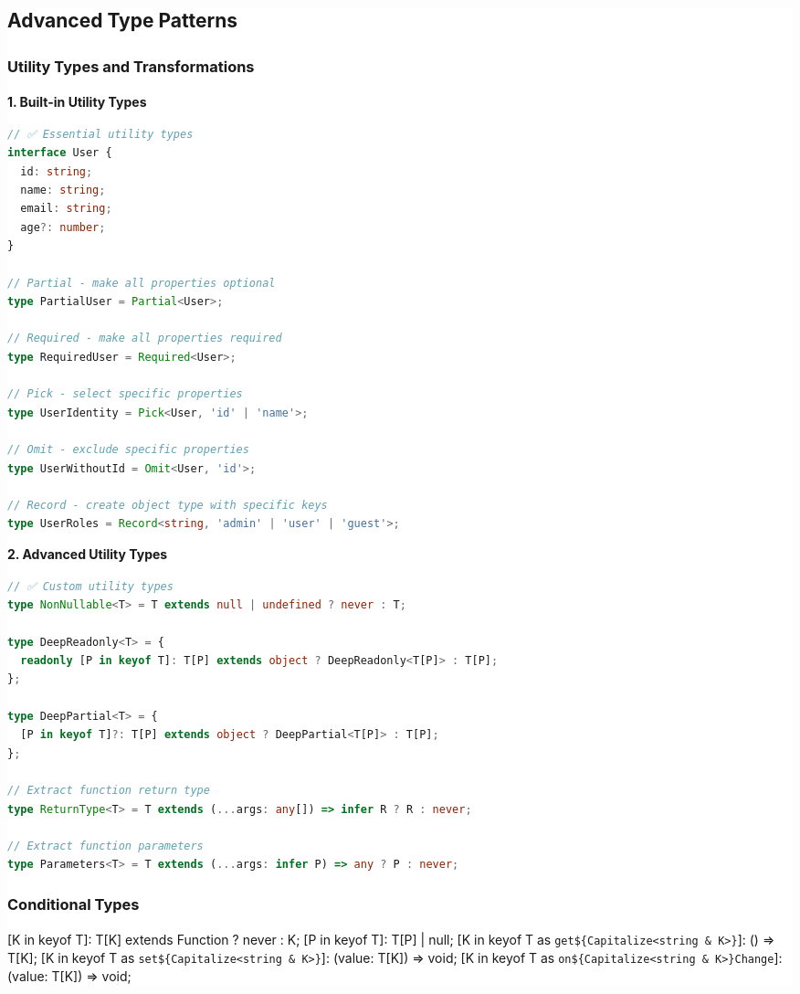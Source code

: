 ## Advanced Type Patterns

### Utility Types and Transformations

**1. Built-in Utility Types**
```typescript
// ✅ Essential utility types
interface User {
  id: string;
  name: string;
  email: string;
  age?: number;
}

// Partial - make all properties optional
type PartialUser = Partial<User>;

// Required - make all properties required
type RequiredUser = Required<User>;

// Pick - select specific properties
type UserIdentity = Pick<User, 'id' | 'name'>;

// Omit - exclude specific properties
type UserWithoutId = Omit<User, 'id'>;

// Record - create object type with specific keys
type UserRoles = Record<string, 'admin' | 'user' | 'guest'>;
```

**2. Advanced Utility Types**
```typescript
// ✅ Custom utility types
type NonNullable<T> = T extends null | undefined ? never : T;

type DeepReadonly<T> = {
  readonly [P in keyof T]: T[P] extends object ? DeepReadonly<T[P]> : T[P];
};

type DeepPartial<T> = {
  [P in keyof T]?: T[P] extends object ? DeepPartial<T[P]> : T[P];
};

// Extract function return type
type ReturnType<T> = T extends (...args: any[]) => infer R ? R : never;

// Extract function parameters
type Parameters<T> = T extends (...args: infer P) => any ? P : never;
```

### Conditional Types


  [K in keyof T]: T[K] extends Function ? never : K;
  [P in keyof T]: T[P] | null;
  [K in keyof T as `get${Capitalize<string & K>}`]: () => T[K];
  [K in keyof T as `set${Capitalize<string & K>}`]: (value: T[K]) => void;
  [K in keyof T as `on${Capitalize<string & K>}Change`]: (value: T[K]) => void;